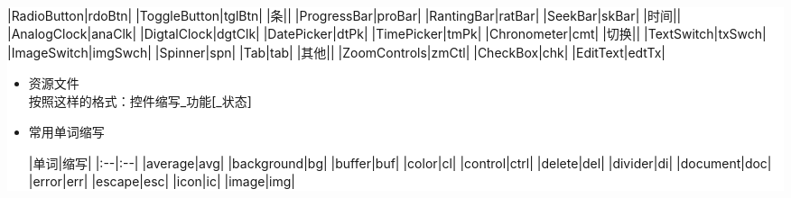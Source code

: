 |RadioButton|rdoBtn|
|ToggleButton|tglBtn|
|条||
|ProgressBar|proBar|
|RantingBar|ratBar|
|SeekBar|skBar|
|时间||
|AnalogClock|anaClk|
|DigtalClock|dgtClk|
|DatePicker|dtPk|
|TimePicker|tmPk|
|Chronometer|cmt|
|切换||
|TextSwitch|txSwch|
|ImageSwitch|imgSwch|
|Spinner|spn|
|Tab|tab|
|其他||
|ZoomControls|zmCtl|
|CheckBox|chk|
|EditText|edtTx|

* 资源文件  
  按照这样的格式：控件缩写\_功能[_状态]


* 常用单词缩写

  |单词|缩写|
|:--|:--|
|average|avg|
|background|bg|
|buffer|buf|
|color|cl|
|control|ctrl|
|delete|del|
|divider|di|
|document|doc|
|error|err|
|escape|esc|
|icon|ic|
|image|img|